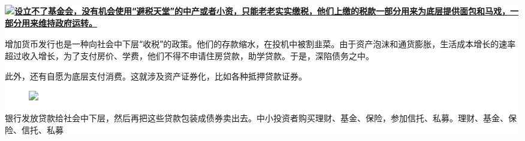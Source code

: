 <img src="https://picx.zhimg.com/v2-e965e6556be52787ae670b7cb93fbd55_720w.png?source=d16d100b" data-rawwidth="697" data-rawheight="746" class="origin_image zh-lightbox-thumb" width="697" data-original="https://picx.zhimg.com/v2-e965e6556be52787ae670b7cb93fbd55_720w.jpg?source=d16d100b"></figure><u><b>设立不了基金会，没有机会使用“避税天堂”的中产或者小资，只能老老实实缴税，他们上缴的税款一部分用来为底层提供面包和马戏，一部分用来维持政府运转。</b></u></p><p data-pid="0HmTFxRm">增加货币发行也是一种向社会中下层“收税”的政策。他们的存款缩水，在投机中被割韭菜。由于资产泡沫和通货膨胀，生活成本增长的速率超过收入增长，为了支付房价、学费，他们不得不申请住房贷款，助学贷款。于是，深陷债务之中。</p><p data-pid="Xigwn74k">此外，还有自愿为底层支付消费。这就涉及资产证券化，比如各种抵押贷款证券。</p><figure><img src="https://picx.zhimg.com/v2-f3df49ad3eda22f5b410c5af696067d0_720w.jpg?source=d16d100b" data-rawwidth="549" data-rawheight="231" class="origin_image zh-lightbox-thumb" width="549" data-original="https://picx.zhimg.com/v2-f3df49ad3eda22f5b410c5af696067d0_720w.jpg?source=d16d100b"></figure><p data-pid="uZH8vKqw">银行发放贷款给社会中下层，然后再把这些贷款包装成债券卖出去。中小投资者购买理财、基金、保险，参加信托、私募。理财、基金、保险、信托、私募